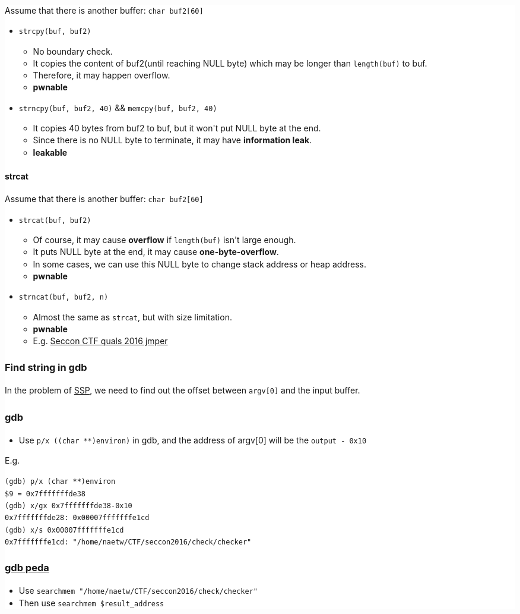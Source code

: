 Assume that there is another buffer: `char buf2[60]`

* `strcpy(buf, buf2)`
    * No boundary check.
    * It copies the content of buf2(until reaching NULL byte) which may be longer than `length(buf)` to buf.
    * Therefore, it may happen overflow.
    * **pwnable**

* `strncpy(buf, buf2, 40)` && `memcpy(buf, buf2, 40)`
    * It copies 40 bytes from buf2 to buf, but it won't put NULL byte at the end.
    * Since there is no NULL byte to terminate, it may have **information leak**.
    * **leakable**

#### strcat

Assume that there is another buffer: `char buf2[60]`

* `strcat(buf, buf2)`
    * Of course, it may cause **overflow** if `length(buf)` isn't large enough.
    * It puts NULL byte at the end, it may cause **one-byte-overflow**.
    * In some cases, we can use this NULL byte to change stack address or heap address.
    * **pwnable**

* `strncat(buf, buf2, n)`
    * Almost the same as `strcat`, but with size limitation.
    * **pwnable**
    * E.g. [Seccon CTF quals 2016 jmper](https://github.com/ctfs/write-ups-2016/tree/master/seccon-ctf-quals-2016/exploit/jmper-300)


### Find string in gdb

In the problem of [SSP](http://j00ru.vexillium.org/blog/24_03_15/dragons_ctf.pdf), we need to find out the offset between `argv[0]` and the input buffer.

### gdb

* Use `p/x ((char **)environ)` in gdb, and the address of argv[0] will be the `output - 0x10`

E.g.

```
(gdb) p/x (char **)environ
$9 = 0x7fffffffde38
(gdb) x/gx 0x7fffffffde38-0x10
0x7fffffffde28: 0x00007fffffffe1cd
(gdb) x/s 0x00007fffffffe1cd
0x7fffffffe1cd: "/home/naetw/CTF/seccon2016/check/checker"
```

### [gdb peda](https://github.com/longld/peda)

* Use `searchmem "/home/naetw/CTF/seccon2016/check/checker"`
* Then use `searchmem $result_address`

